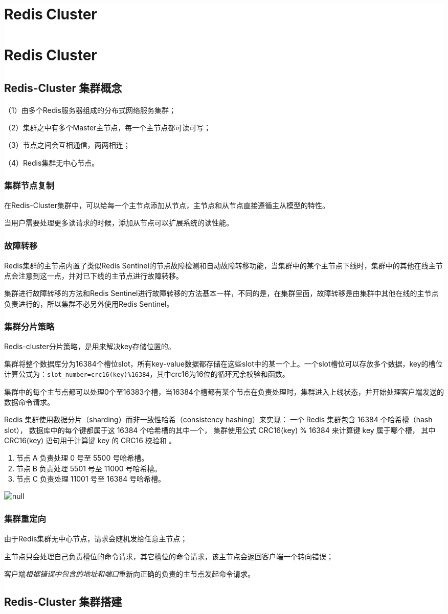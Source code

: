 # Redis Cluster    

# Redis Cluster

## Redis-Cluster 集群概念

（1）由多个Redis服务器组成的分布式网络服务集群；

（2）集群之中有多个Master主节点，每一个主节点都可读可写；

（3）节点之间会互相通信，两两相连；

（4）Redis集群无中心节点。

### 集群节点复制

 在Redis-Cluster集群中，可以给每一个主节点添加从节点，主节点和从节点直接遵循主从模型的特性。

当用户需要处理更多读请求的时候，添加从节点可以扩展系统的读性能。

### 故障转移

Redis集群的主节点内置了类似Redis Sentinel的节点故障检测和自动故障转移功能，当集群中的某个主节点下线时，集群中的其他在线主节点会注意到这一点，并对已下线的主节点进行故障转移。

集群进行故障转移的方法和Redis Sentinel进行故障转移的方法基本一样，不同的是，在集群里面，故障转移是由集群中其他在线的主节点负责进行的，所以集群不必另外使用Redis Sentinel。 

### 集群分片策略

Redis-cluster分片策略，是用来解决key存储位置的。

集群将整个数据库分为16384个槽位slot，所有key-value数据都存储在这些slot中的某一个上。一个slot槽位可以存放多个数据，key的槽位计算公式为：`slot_number=crc16(key)%16384`，其中crc16为16位的循环冗余校验和函数。

集群中的每个主节点都可以处理0个至16383个槽，当16384个槽都有某个节点在负责处理时，集群进入上线状态，并开始处理客户端发送的数据命令请求。

Redis 集群使用数据分片（sharding）而非一致性哈希（consistency hashing）来实现： 一个 Redis 集群包含 16384 个哈希槽（hash slot）， 数据库中的每个键都属于这 16384 个哈希槽的其中一个， 集群使用公式 CRC16(key) % 16384 来计算键 key 属于哪个槽， 其中 CRC16(key) 语句用于计算键 key 的 CRC16 校验和 。

1. 节点 A 负责处理 0 号至 5500 号哈希槽。
2. 节点 B 负责处理 5501 号至 11000 号哈希槽。
3. 节点 C 负责处理 11001 号至 16384 号哈希槽。

![null](http://bak.agou-ops.top/uploads/redis/images/m_4d0eddb4cbb10a4882dafd941142339a_r.png)

### 集群重定向

由于Redis集群无中心节点，请求会随机发给任意主节点；

主节点只会处理自己负责槽位的命令请求，其它槽位的命令请求，该主节点会返回客户端一个转向错误；

客户端*根据错误中包含的地址和端口*重新向正确的负责的主节点发起命令请求。

## Redis-Cluster 集群搭建
